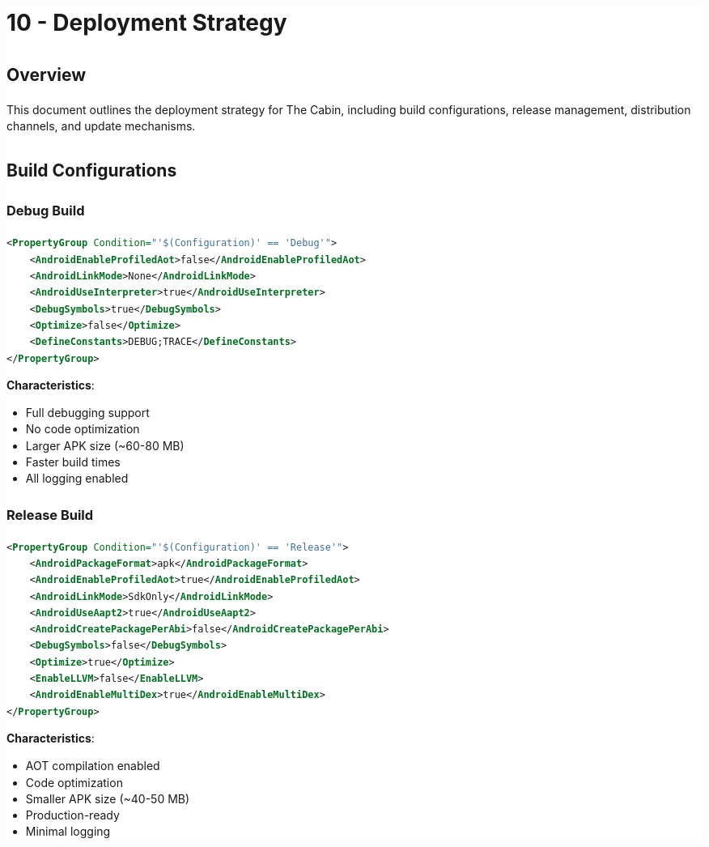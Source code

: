 # 10 - Deployment Strategy

## Overview

This document outlines the deployment strategy for The Cabin, including build configurations, release management, distribution channels, and update mechanisms.

## Build Configurations

### Debug Build

```xml
<PropertyGroup Condition="'$(Configuration)' == 'Debug'">
    <AndroidEnableProfiledAot>false</AndroidEnableProfiledAot>
    <AndroidLinkMode>None</AndroidLinkMode>
    <AndroidUseInterpreter>true</AndroidUseInterpreter>
    <DebugSymbols>true</DebugSymbols>
    <Optimize>false</Optimize>
    <DefineConstants>DEBUG;TRACE</DefineConstants>
</PropertyGroup>
```

**Characteristics**:

- Full debugging support
- No code optimization
- Larger APK size (~60-80 MB)
- Faster build times
- All logging enabled

### Release Build

```xml
<PropertyGroup Condition="'$(Configuration)' == 'Release'">
    <AndroidPackageFormat>apk</AndroidPackageFormat>
    <AndroidEnableProfiledAot>true</AndroidEnableProfiledAot>
    <AndroidLinkMode>SdkOnly</AndroidLinkMode>
    <AndroidUseAapt2>true</AndroidUseAapt2>
    <AndroidCreatePackagePerAbi>false</AndroidCreatePackagePerAbi>
    <DebugSymbols>false</DebugSymbols>
    <Optimize>true</Optimize>
    <EnableLLVM>false</EnableLLVM>
    <AndroidEnableMultiDex>true</AndroidEnableMultiDex>
</PropertyGroup>
```

**Characteristics**:

- AOT compilation enabled
- Code optimization
- Smaller APK size (~40-50 MB)
- Production-ready
- Minimal logging
